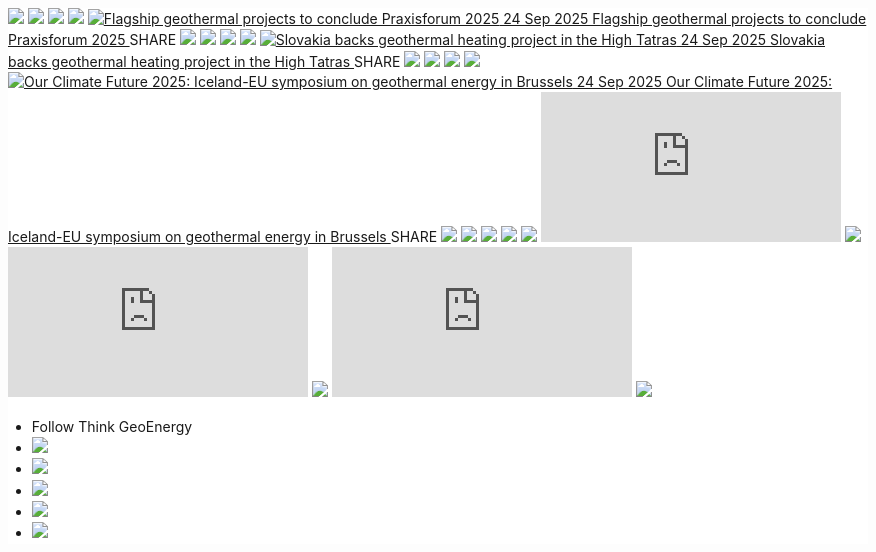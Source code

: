![](https://www.thinkgeoenergy.com/omv-to-start-seismic-survey-geothermal-project-in-graz-austria-by-december-2025/) ![](https://www.thinkgeoenergy.com/omv-to-start-seismic-survey-geothermal-project-in-graz-austria-by-december-2025/) ![](https://www.thinkgeoenergy.com/omv-to-start-seismic-survey-geothermal-project-in-graz-austria-by-december-2025/) ![](https://www.thinkgeoenergy.com/omv-to-start-seismic-survey-geothermal-project-in-graz-austria-by-december-2025/)
[ ![Flagship geothermal projects to conclude Praxisforum 2025](https://www.thinkgeoenergy.com/wp-content/uploads/2020/10/PFB_PraxisforumGeothermieBayern_Enerchange-400x266.png) 24 Sep 2025 Flagship geothermal projects to conclude Praxisforum 2025 ](https://www.thinkgeoenergy.com/flagship-geothermal-projects-to-conclude-praxisforum-2025/)
SHARE
![](https://www.thinkgeoenergy.com/omv-to-start-seismic-survey-geothermal-project-in-graz-austria-by-december-2025/) ![](https://www.thinkgeoenergy.com/omv-to-start-seismic-survey-geothermal-project-in-graz-austria-by-december-2025/) ![](https://www.thinkgeoenergy.com/omv-to-start-seismic-survey-geothermal-project-in-graz-austria-by-december-2025/) ![](https://www.thinkgeoenergy.com/omv-to-start-seismic-survey-geothermal-project-in-graz-austria-by-december-2025/)
[ ![Slovakia backs geothermal heating project in the High Tatras](https://www.thinkgeoenergy.com/wp-content/uploads/2025/09/HighTatra_Slovakia-400x266.jpg) 24 Sep 2025 Slovakia backs geothermal heating project in the High Tatras ](https://www.thinkgeoenergy.com/slovakia-backs-geothermal-heating-project-in-the-high-tatras/)
SHARE
![](https://www.thinkgeoenergy.com/omv-to-start-seismic-survey-geothermal-project-in-graz-austria-by-december-2025/) ![](https://www.thinkgeoenergy.com/omv-to-start-seismic-survey-geothermal-project-in-graz-austria-by-december-2025/) ![](https://www.thinkgeoenergy.com/omv-to-start-seismic-survey-geothermal-project-in-graz-austria-by-december-2025/) ![](https://www.thinkgeoenergy.com/omv-to-start-seismic-survey-geothermal-project-in-graz-austria-by-december-2025/)
[ ![Our Climate Future 2025: Iceland-EU symposium on geothermal energy in Brussels](https://www.thinkgeoenergy.com/wp-content/uploads/2025/09/Our-Climate-Future-Event-Oct-2025-ocf-hellisheidi-400x224.png) 24 Sep 2025 Our Climate Future 2025: Iceland-EU symposium on geothermal energy in Brussels ](https://www.thinkgeoenergy.com/our-climate-future-2025-iceland-eu-symposium-on-geothermal-energy-in-brussels/)
SHARE
![](https://www.thinkgeoenergy.com/omv-to-start-seismic-survey-geothermal-project-in-graz-austria-by-december-2025/) ![](https://www.thinkgeoenergy.com/omv-to-start-seismic-survey-geothermal-project-in-graz-austria-by-december-2025/) ![](https://www.thinkgeoenergy.com/omv-to-start-seismic-survey-geothermal-project-in-graz-austria-by-december-2025/) ![](https://www.thinkgeoenergy.com/omv-to-start-seismic-survey-geothermal-project-in-graz-austria-by-december-2025/)
[](https://www.thinkgeoenergy.com/omv-to-start-seismic-survey-geothermal-project-in-graz-austria-by-december-2025/) [](https://www.thinkgeoenergy.com/omv-to-start-seismic-survey-geothermal-project-in-graz-austria-by-december-2025/)
[![](https://ads.thinkgeoenergy.com/images/eacfb4973619c36e88404f2b367e4f06.jpg)](https://ads.thinkgeoenergy.com/delivery/cl.php?bannerid=259&zoneid=145&sig=b29592330aee2868e962b21920aed234739ce8009449f8ebb80c20e0ae6a7231&oadest=https%3A%2F%2Fwww.jrgenergy.com%2F%3F%26utm_source%3Dthink%2Bgeo%2Benergy%26utm_medium%3Ddisplay%26utm_campaign%3Dthink%2Bgeo%2Benergy%2Bwebsite%2Badvertising)
![](https://ads.thinkgeoenergy.com/delivery/lg.php?bannerid=259&campaignid=1&zoneid=145&loc=https%3A%2F%2Fwww.thinkgeoenergy.com%2Fomv-to-start-seismic-survey-geothermal-project-in-graz-austria-by-december-2025%2F&cb=246343d9a0)
[![](https://ads.thinkgeoenergy.com/images/41406b95b88864e0758fc238260291b4.jpg)](https://ads.thinkgeoenergy.com/delivery/cl.php?bannerid=261&zoneid=152&sig=7ccc20cb02a155ba32ccf3a8b531d9d17da1a7c711ab999c04b9c70dc64d357c&oadest=https%3A%2F%2Fwww.jrgenergy.com%2F%3F%26utm_source%3Dthink%2Bgeo%2Benergy%26utm_medium%3Ddisplay%26utm_campaign%3Dthink%2Bgeo%2Benergy%2Bwebsite%2Badvertising)
![](https://ads.thinkgeoenergy.com/delivery/lg.php?bannerid=261&campaignid=1&zoneid=152&loc=https%3A%2F%2Fwww.thinkgeoenergy.com%2Fomv-to-start-seismic-survey-geothermal-project-in-graz-austria-by-december-2025%2F&cb=ed3972b794)
[![](https://ads.thinkgeoenergy.com/images/d43f23414ac0635c1f8442c9beba9fde.jpg)](https://ads.thinkgeoenergy.com/delivery/cl.php?bannerid=260&zoneid=153&sig=f00735bf447cb3ee92d64f28be388ff23638991acb61e6a64df85105fb87c686&oadest=https%3A%2F%2Fwww.jrgenergy.com%2F%3F%26utm_source%3Dthink%2Bgeo%2Benergy%26utm_medium%3Ddisplay%26utm_campaign%3Dthink%2Bgeo%2Benergy%2Bwebsite%2Badvertising)
![](https://ads.thinkgeoenergy.com/delivery/lg.php?bannerid=260&campaignid=1&zoneid=153&loc=https%3A%2F%2Fwww.thinkgeoenergy.com%2Fomv-to-start-seismic-survey-geothermal-project-in-graz-austria-by-december-2025%2F&cb=920e168dda)
[ ![](https://www.thinkgeoenergy.com/wp-content/themes/tge/img/logos/logo.png) ](https://www.thinkgeoenergy.com/omv-to-start-seismic-survey-geothermal-project-in-graz-austria-by-december-2025/)
  * Follow Think GeoEnergy
  * [ ![](https://www.thinkgeoenergy.com/wp-content/themes/tge/img/icons/facebook-icon.png) ](https://www.facebook.com/thinkgeoenergy)
  * [ ![](https://www.thinkgeoenergy.com/wp-content/themes/tge/img/icons/instagram.png) ](https://www.instagram.com/thinkgeoenergy/?hl=en)
  * [ ![](https://www.thinkgeoenergy.com/wp-content/themes/tge/img/icons/in.png) ](http://www.linkedin.com/groups?gid=1960587&trk=myg_ugrp_ovr)
  * [ ![](https://www.thinkgeoenergy.com/wp-content/themes/tge/img/icons/twitter_x_icon.png) ](https://x.com/thinkgeoenergy)
  * [ ![](https://www.thinkgeoenergy.com/wp-content/themes/tge/img/icons/YT.png) ](https://www.youtube.com/channel/UCvRx_SSV897Nm4e7NQbt5vQ)
